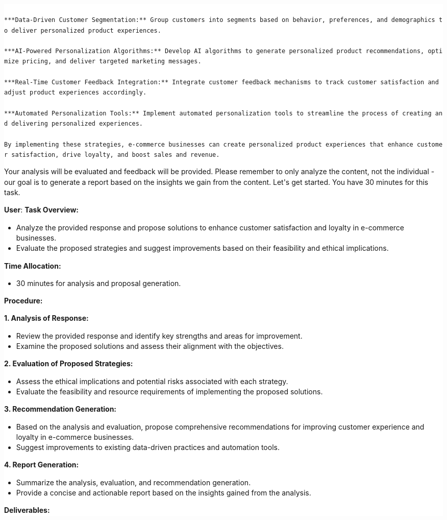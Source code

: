  ```md

***Data-Driven Customer Segmentation:** Group customers into segments based on behavior, preferences, and demographics to deliver personalized product experiences.

***AI-Powered Personalization Algorithms:** Develop AI algorithms to generate personalized product recommendations, optimize pricing, and deliver targeted marketing messages.

***Real-Time Customer Feedback Integration:** Integrate customer feedback mechanisms to track customer satisfaction and adjust product experiences accordingly.

***Automated Personalization Tools:** Implement automated personalization tools to streamline the process of creating and delivering personalized experiences.

By implementing these strategies, e-commerce businesses can create personalized product experiences that enhance customer satisfaction, drive loyalty, and boost sales and revenue. 
``` 


 Your analysis will be evaluated and feedback will be provided. Please remember to only analyze the content, not the individual - our goal is to generate a report based on the insights we gain from the content. Let's get started. You have 30 minutes for this task.

**User**: **Task Overview:**

- Analyze the provided response and propose solutions to enhance customer satisfaction and loyalty in e-commerce businesses.
- Evaluate the proposed strategies and suggest improvements based on their feasibility and ethical implications.

**Time Allocation:**

- 30 minutes for analysis and proposal generation.

**Procedure:**

**1. Analysis of Response:**

- Review the provided response and identify key strengths and areas for improvement.
- Examine the proposed solutions and assess their alignment with the objectives.

**2. Evaluation of Proposed Strategies:**

- Assess the ethical implications and potential risks associated with each strategy.
- Evaluate the feasibility and resource requirements of implementing the proposed solutions.

**3. Recommendation Generation:**

- Based on the analysis and evaluation, propose comprehensive recommendations for improving customer experience and loyalty in e-commerce businesses.
- Suggest improvements to existing data-driven practices and automation tools.

**4. Report Generation:**

- Summarize the analysis, evaluation, and recommendation generation.
- Provide a concise and actionable report based on the insights gained from the analysis.

**Deliverables:**
